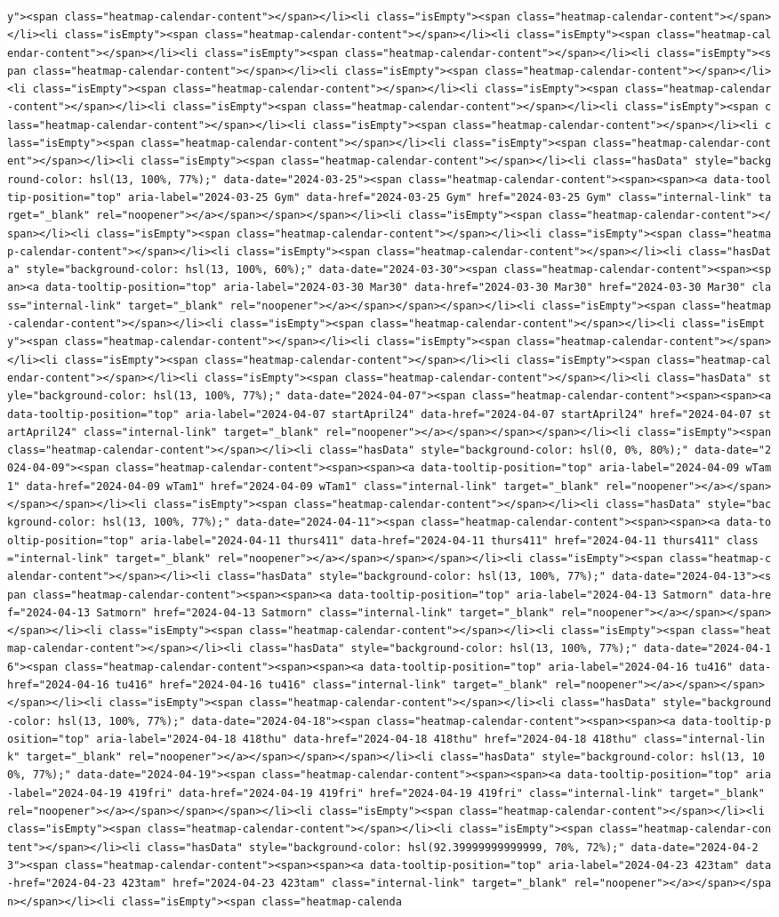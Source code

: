```text
y"><span class="heatmap-calendar-content"></span></li><li class="isEmpty"><span class="heatmap-calendar-content"></span></li><li class="isEmpty"><span class="heatmap-calendar-content"></span></li><li class="isEmpty"><span class="heatmap-calendar-content"></span></li><li class="isEmpty"><span class="heatmap-calendar-content"></span></li><li class="isEmpty"><span class="heatmap-calendar-content"></span></li><li class="isEmpty"><span class="heatmap-calendar-content"></span></li><li class="isEmpty"><span class="heatmap-calendar-content"></span></li><li class="isEmpty"><span class="heatmap-calendar-content"></span></li><li class="isEmpty"><span class="heatmap-calendar-content"></span></li><li class="isEmpty"><span class="heatmap-calendar-content"></span></li><li class="isEmpty"><span class="heatmap-calendar-content"></span></li><li class="isEmpty"><span class="heatmap-calendar-content"></span></li><li class="isEmpty"><span class="heatmap-calendar-content"></span></li><li class="isEmpty"><span class="heatmap-calendar-content"></span></li><li class="hasData" style="background-color: hsl(13, 100%, 77%);" data-date="2024-03-25"><span class="heatmap-calendar-content"><span><span><a data-tooltip-position="top" aria-label="2024-03-25 Gym" data-href="2024-03-25 Gym" href="2024-03-25 Gym" class="internal-link" target="_blank" rel="noopener"></a></span></span></span></li><li class="isEmpty"><span class="heatmap-calendar-content"></span></li><li class="isEmpty"><span class="heatmap-calendar-content"></span></li><li class="isEmpty"><span class="heatmap-calendar-content"></span></li><li class="isEmpty"><span class="heatmap-calendar-content"></span></li><li class="hasData" style="background-color: hsl(13, 100%, 60%);" data-date="2024-03-30"><span class="heatmap-calendar-content"><span><span><a data-tooltip-position="top" aria-label="2024-03-30 Mar30" data-href="2024-03-30 Mar30" href="2024-03-30 Mar30" class="internal-link" target="_blank" rel="noopener"></a></span></span></span></li><li class="isEmpty"><span class="heatmap-calendar-content"></span></li><li class="isEmpty"><span class="heatmap-calendar-content"></span></li><li class="isEmpty"><span class="heatmap-calendar-content"></span></li><li class="isEmpty"><span class="heatmap-calendar-content"></span></li><li class="isEmpty"><span class="heatmap-calendar-content"></span></li><li class="isEmpty"><span class="heatmap-calendar-content"></span></li><li class="isEmpty"><span class="heatmap-calendar-content"></span></li><li class="hasData" style="background-color: hsl(13, 100%, 77%);" data-date="2024-04-07"><span class="heatmap-calendar-content"><span><span><a data-tooltip-position="top" aria-label="2024-04-07 startApril24" data-href="2024-04-07 startApril24" href="2024-04-07 startApril24" class="internal-link" target="_blank" rel="noopener"></a></span></span></span></li><li class="isEmpty"><span class="heatmap-calendar-content"></span></li><li class="hasData" style="background-color: hsl(0, 0%, 80%);" data-date="2024-04-09"><span class="heatmap-calendar-content"><span><span><a data-tooltip-position="top" aria-label="2024-04-09 wTam1" data-href="2024-04-09 wTam1" href="2024-04-09 wTam1" class="internal-link" target="_blank" rel="noopener"></a></span></span></span></li><li class="isEmpty"><span class="heatmap-calendar-content"></span></li><li class="hasData" style="background-color: hsl(13, 100%, 77%);" data-date="2024-04-11"><span class="heatmap-calendar-content"><span><span><a data-tooltip-position="top" aria-label="2024-04-11 thurs411" data-href="2024-04-11 thurs411" href="2024-04-11 thurs411" class="internal-link" target="_blank" rel="noopener"></a></span></span></span></li><li class="isEmpty"><span class="heatmap-calendar-content"></span></li><li class="hasData" style="background-color: hsl(13, 100%, 77%);" data-date="2024-04-13"><span class="heatmap-calendar-content"><span><span><a data-tooltip-position="top" aria-label="2024-04-13 Satmorn" data-href="2024-04-13 Satmorn" href="2024-04-13 Satmorn" class="internal-link" target="_blank" rel="noopener"></a></span></span></span></li><li class="isEmpty"><span class="heatmap-calendar-content"></span></li><li class="isEmpty"><span class="heatmap-calendar-content"></span></li><li class="hasData" style="background-color: hsl(13, 100%, 77%);" data-date="2024-04-16"><span class="heatmap-calendar-content"><span><span><a data-tooltip-position="top" aria-label="2024-04-16 tu416" data-href="2024-04-16 tu416" href="2024-04-16 tu416" class="internal-link" target="_blank" rel="noopener"></a></span></span></span></li><li class="isEmpty"><span class="heatmap-calendar-content"></span></li><li class="hasData" style="background-color: hsl(13, 100%, 77%);" data-date="2024-04-18"><span class="heatmap-calendar-content"><span><span><a data-tooltip-position="top" aria-label="2024-04-18 418thu" data-href="2024-04-18 418thu" href="2024-04-18 418thu" class="internal-link" target="_blank" rel="noopener"></a></span></span></span></li><li class="hasData" style="background-color: hsl(13, 100%, 77%);" data-date="2024-04-19"><span class="heatmap-calendar-content"><span><span><a data-tooltip-position="top" aria-label="2024-04-19 419fri" data-href="2024-04-19 419fri" href="2024-04-19 419fri" class="internal-link" target="_blank" rel="noopener"></a></span></span></span></li><li class="isEmpty"><span class="heatmap-calendar-content"></span></li><li class="isEmpty"><span class="heatmap-calendar-content"></span></li><li class="isEmpty"><span class="heatmap-calendar-content"></span></li><li class="hasData" style="background-color: hsl(92.39999999999999, 70%, 72%);" data-date="2024-04-23"><span class="heatmap-calendar-content"><span><span><a data-tooltip-position="top" aria-label="2024-04-23 423tam" data-href="2024-04-23 423tam" href="2024-04-23 423tam" class="internal-link" target="_blank" rel="noopener"></a></span></span></span></li><li class="isEmpty"><span class="heatmap-calenda
```